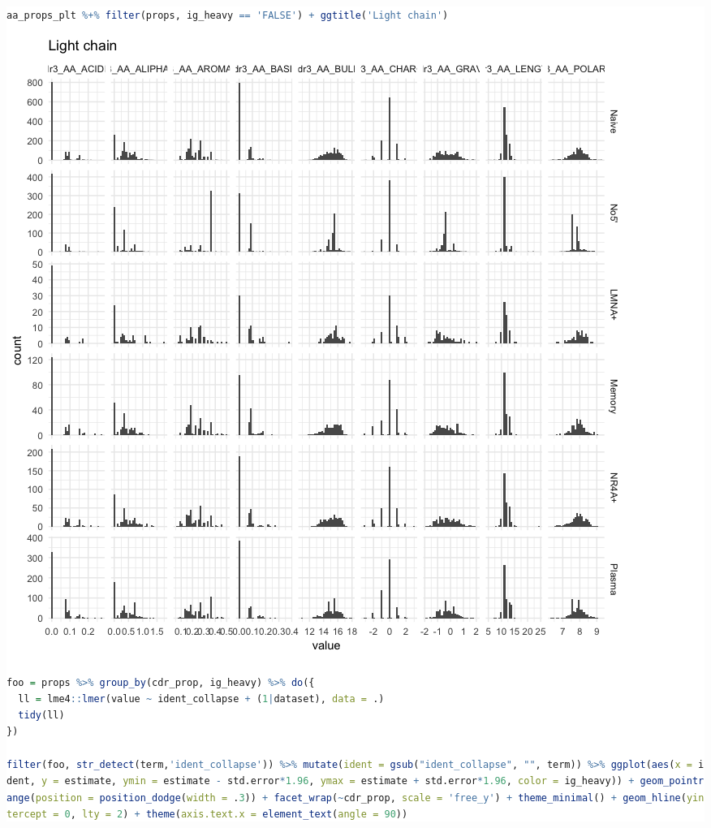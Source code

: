 ``` r
aa_props_plt %+% filter(props, ig_heavy == 'FALSE') + ggtitle('Light chain')
```

![](06rep_and_expression_files/figure-gfm/cdr3_props-2.png)

``` r
foo = props %>% group_by(cdr_prop, ig_heavy) %>% do({
  ll = lme4::lmer(value ~ ident_collapse + (1|dataset), data = .)
  tidy(ll)
})

filter(foo, str_detect(term,'ident_collapse')) %>% mutate(ident = gsub("ident_collapse", "", term)) %>% ggplot(aes(x = ident, y = estimate, ymin = estimate - std.error*1.96, ymax = estimate + std.error*1.96, color = ig_heavy)) + geom_pointrange(position = position_dodge(width = .3)) + facet_wrap(~cdr_prop, scale = 'free_y') + theme_minimal() + geom_hline(yintercept = 0, lty = 2) + theme(axis.text.x = element_text(angle = 90))
```
